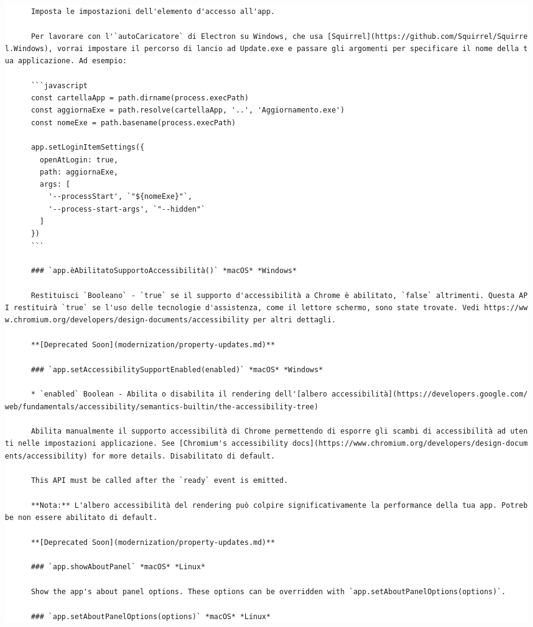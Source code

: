           Imposta le impostazioni dell'elemento d'accesso all'app.
          
          Per lavorare con l'`autoCaricatore` di Electron su Windows, che usa [Squirrel](https://github.com/Squirrel/Squirrel.Windows), vorrai impostare il percorso di lancio ad Update.exe e passare gli argomenti per specificare il nome della tua applicazione. Ad esempio:
          
          ```javascript
          const cartellaApp = path.dirname(process.execPath)
          const aggiornaExe = path.resolve(cartellaApp, '..', 'Aggiornamento.exe')
          const nomeExe = path.basename(process.execPath)
          
          app.setLoginItemSettings({
            openAtLogin: true,
            path: aggiornaExe,
            args: [
              '--processStart', `"${nomeExe}"`,
              '--process-start-args', `"--hidden"`
            ]
          })
          ```
          
          ### `app.èAbilitatoSupportoAccessibilità()` *macOS* *Windows*
          
          Restituisci `Booleano` - `true` se il supporto d'accessibilità a Chrome è abilitato, `false` altrimenti. Questa API restituirà `true` se l'uso delle tecnologie d'assistenza, come il lettore schermo, sono state trovate. Vedi https://www.chromium.org/developers/design-documents/accessibility per altri dettagli.
          
          **[Deprecated Soon](modernization/property-updates.md)**
          
          ### `app.setAccessibilitySupportEnabled(enabled)` *macOS* *Windows*
          
          * `enabled` Boolean - Abilita o disabilita il rendering dell'[albero accessibilità](https://developers.google.com/web/fundamentals/accessibility/semantics-builtin/the-accessibility-tree)
          
          Abilita manualmente il supporto accessibilità di Chrome permettendo di esporre gli scambi di accessibilità ad utenti nelle impostazioni applicazione. See [Chromium's accessibility docs](https://www.chromium.org/developers/design-documents/accessibility) for more details. Disabilitato di default.
          
          This API must be called after the `ready` event is emitted.
          
          **Nota:** L'albero accessibilità del rendering può colpire significativamente la performance della tua app. Potrebbe non essere abilitato di default.
          
          **[Deprecated Soon](modernization/property-updates.md)**
          
          ### `app.showAboutPanel` *macOS* *Linux*
          
          Show the app's about panel options. These options can be overridden with `app.setAboutPanelOptions(options)`.
          
          ### `app.setAboutPanelOptions(options)` *macOS* *Linux*
          